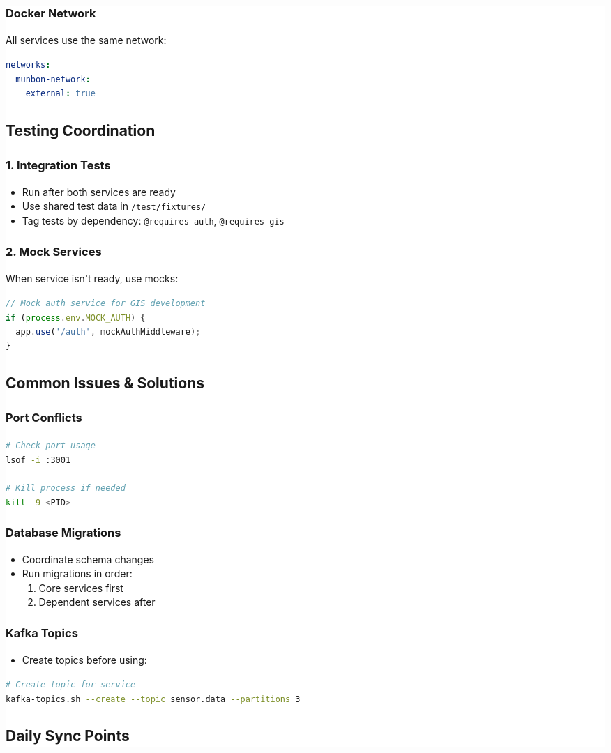 
### Docker Network
All services use the same network:
```yaml
networks:
  munbon-network:
    external: true
```

## Testing Coordination

### 1. **Integration Tests**
- Run after both services are ready
- Use shared test data in `/test/fixtures/`
- Tag tests by dependency: `@requires-auth`, `@requires-gis`

### 2. **Mock Services**
When service isn't ready, use mocks:
```javascript
// Mock auth service for GIS development
if (process.env.MOCK_AUTH) {
  app.use('/auth', mockAuthMiddleware);
}
```

## Common Issues & Solutions

### Port Conflicts
```bash
# Check port usage
lsof -i :3001

# Kill process if needed
kill -9 <PID>
```

### Database Migrations
- Coordinate schema changes
- Run migrations in order:
  1. Core services first
  2. Dependent services after

### Kafka Topics
- Create topics before using:
```bash
# Create topic for service
kafka-topics.sh --create --topic sensor.data --partitions 3
```

## Daily Sync Points
